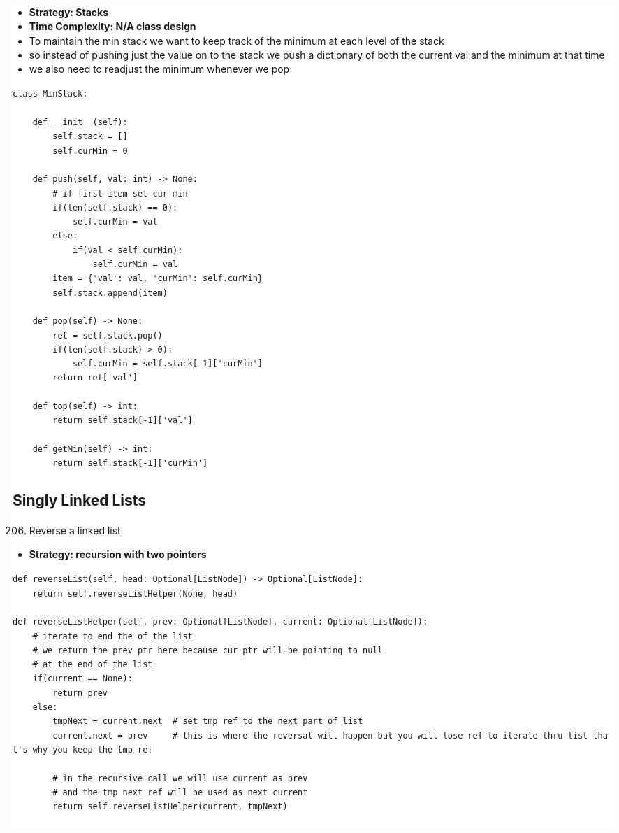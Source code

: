 - <strong>Strategy: Stacks</strong>
- <strong>Time Complexity: N/A class design</strong>
- To maintain the min stack we want to keep track of the minimum at each
  level of the stack
- so instead of pushing just the value on to the stack we push a dictionary of
  both the current val and the minimum at that time
- we also need to readjust the minimum whenever we pop

```
class MinStack:

    def __init__(self):
        self.stack = []
        self.curMin = 0

    def push(self, val: int) -> None:
        # if first item set cur min
        if(len(self.stack) == 0):
            self.curMin = val
        else:
            if(val < self.curMin):
                self.curMin = val
        item = {'val': val, 'curMin': self.curMin}
        self.stack.append(item)

    def pop(self) -> None:
        ret = self.stack.pop()
        if(len(self.stack) > 0):
            self.curMin = self.stack[-1]['curMin']
        return ret['val']

    def top(self) -> int:
        return self.stack[-1]['val']

    def getMin(self) -> int:
        return self.stack[-1]['curMin']
```

## Singly Linked Lists

206. Reverse a linked list

- <strong>Strategy: recursion with two pointers</strong>


```
def reverseList(self, head: Optional[ListNode]) -> Optional[ListNode]:
    return self.reverseListHelper(None, head)

def reverseListHelper(self, prev: Optional[ListNode], current: Optional[ListNode]):
    # iterate to end the of the list
    # we return the prev ptr here because cur ptr will be pointing to null
    # at the end of the list
    if(current == None):
        return prev
    else:
        tmpNext = current.next  # set tmp ref to the next part of list
        current.next = prev     # this is where the reversal will happen but you will lose ref to iterate thru list that's why you keep the tmp ref

        # in the recursive call we will use current as prev
        # and the tmp next ref will be used as next current
        return self.reverseListHelper(current, tmpNext)


```